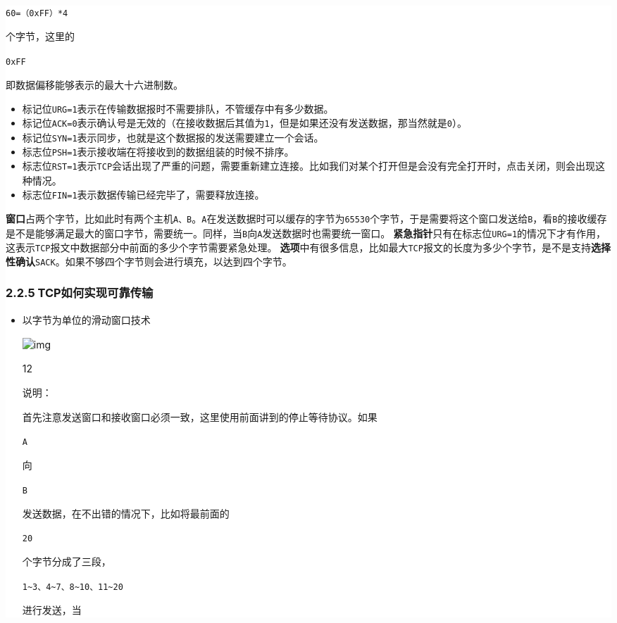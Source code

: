 ```
60=（0xFF）*4
```

个字节，这里的

```
0xFF
```

即数据偏移能够表示的最大十六进制数。



- 标记位`URG=1`表示在传输数据报时不需要排队，不管缓存中有多少数据。
- 标记位`ACK=0`表示确认号是无效的（在接收数据后其值为`1`，但是如果还没有发送数据，那当然就是`0`）。
- 标记位`SYN=1`表示同步，也就是这个数据报的发送需要建立一个会话。
- 标志位`PSH=1`表示接收端在将接收到的数据组装的时候不排序。
- 标志位`RST=1`表示`TCP`会话出现了严重的问题，需要重新建立连接。比如我们对某个打开但是会没有完全打开时，点击关闭，则会出现这种情况。
- 标志位`FIN=1`表示数据传输已经完毕了，需要释放连接。

**窗口**占两个字节，比如此时有两个主机`A、B`。`A`在发送数据时可以缓存的字节为`65530`个字节，于是需要将这个窗口发送给`B`，看`B`的接收缓存是不是能够满足最大的窗口字节，需要统一。同样，当`B`向`A`发送数据时也需要统一窗口。
 **紧急指针**只有在标志位`URG=1`的情况下才有作用，这表示`TCP`报文中数据部分中前面的多少个字节需要紧急处理。
 **选项**中有很多信息，比如最大`TCP`报文的长度为多少个字节，是不是支持**选择性确认**`SACK`。如果不够四个字节则会进行填充，以达到四个字节。

### 2.2.5 TCP如何实现可靠传输

- 以字节为单位的滑动窗口技术

  

  ![img](https:////upload-images.jianshu.io/upload_images/1925650-286c8074a50a788e.png?imageMogr2/auto-orient/strip|imageView2/2/w/723/format/webp)

  12

  说明：

  首先注意发送窗口和接收窗口必须一致，这里使用前面讲到的停止等待协议。如果

  ```
  A
  ```

  向

  ```
  B
  ```

  发送数据，在不出错的情况下，比如将最前面的

  ```
  20
  ```

  个字节分成了三段，

  ```
  1~3、4~7、8~10、11~20
  ```

  进行发送，当
